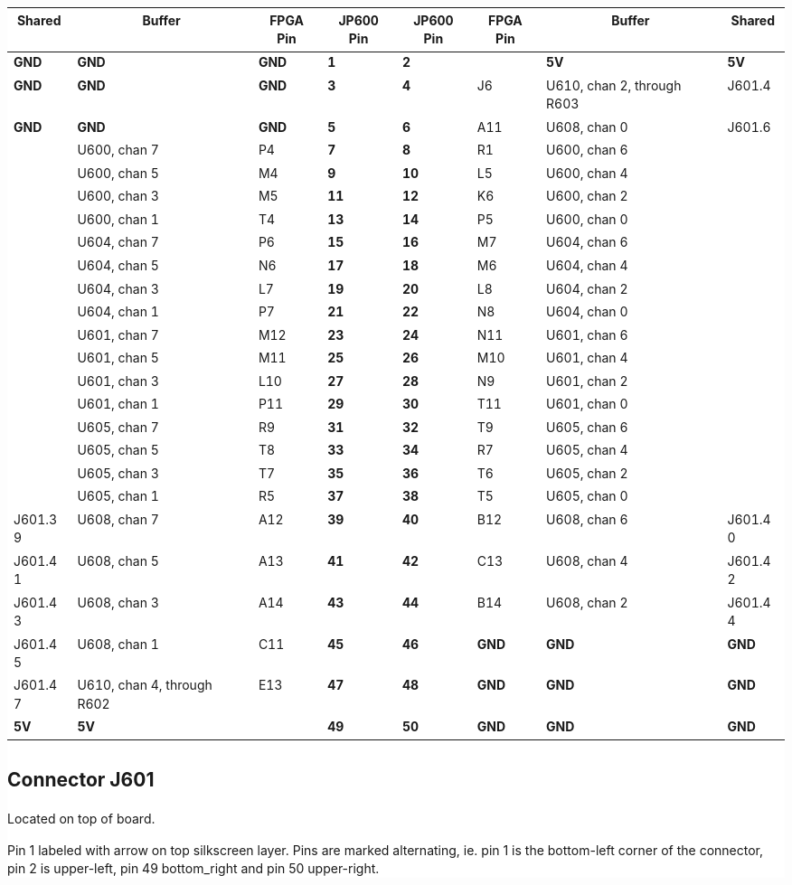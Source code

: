 | Shared | Buffer       |FPGA Pin  | JP600 Pin | JP600 Pin | FPGA Pin | Buffer       | Shared |
|--------|--------------|----------|-----------|-----------|----------|--------------|--------|
| **GND**| **GND**      | **GND**  | **1**     | **2**     |          | **5V**       | **5V** |
| **GND**| **GND**      | **GND**  | **3**     | **4**     | J6       | U610, chan 2, through R603| J601.4 |
| **GND**| **GND**      | **GND**  | **5**     | **6**     | A11      | U608, chan 0 | J601.6 |
|        | U600, chan 7 | P4       | **7**     | **8**     | R1       | U600, chan 6 |        |
|        | U600, chan 5 | M4       | **9**     | **10**    | L5       | U600, chan 4 |        |
|        | U600, chan 3 | M5       | **11**    | **12**    | K6       | U600, chan 2 |        |
|        | U600, chan 1 | T4       | **13**    | **14**    | P5       | U600, chan 0 |        |
|        | U604, chan 7 | P6       | **15**    | **16**    | M7       | U604, chan 6 |        |
|        | U604, chan 5 | N6       | **17**    | **18**    | M6       | U604, chan 4 |        |
|        | U604, chan 3 | L7       | **19**    | **20**    | L8       | U604, chan 2 |        |
|        | U604, chan 1 | P7       | **21**    | **22**    | N8       | U604, chan 0 |        |
|        | U601, chan 7 | M12      | **23**    | **24**    | N11      | U601, chan 6 |        |
|        | U601, chan 5 | M11      | **25**    | **26**    | M10      | U601, chan 4 |        |
|        | U601, chan 3 | L10      | **27**    | **28**    | N9       | U601, chan 2 |        |
|        | U601, chan 1 | P11      | **29**    | **30**    | T11      | U601, chan 0 |        |
|        | U605, chan 7 | R9       | **31**    | **32**    | T9       | U605, chan 6 |        |
|        | U605, chan 5 | T8       | **33**    | **34**    | R7       | U605, chan 4 |        |
|        | U605, chan 3 | T7       | **35**    | **36**    | T6       | U605, chan 2 |        |
|        | U605, chan 1 | R5       | **37**    | **38**    | T5       | U605, chan 0 |        |
| J601.39| U608, chan 7 | A12      | **39**    | **40**    | B12      | U608, chan 6 | J601.40|
| J601.41| U608, chan 5 | A13      | **41**    | **42**    | C13      | U608, chan 4 | J601.42|
| J601.43| U608, chan 3 | A14      | **43**    | **44**    | B14      | U608, chan 2 | J601.44|
| J601.45| U608, chan 1 | C11      | **45**    | **46**    | **GND**  | **GND**      | **GND**|
| J601.47| U610, chan 4, through R602| E13| **47** | **48**| **GND**  | **GND**      | **GND**|
| **5V** | **5V**       |          | **49**    | **50**    | **GND**  | **GND**      | **GND**|


Connector J601
--------------
Located on top of board.

Pin 1 labeled with arrow on top silkscreen layer. Pins are marked alternating, ie. pin 1
is the bottom-left corner of the connector, pin 2 is upper-left, pin 49 bottom_right and pin 50 upper-right.
